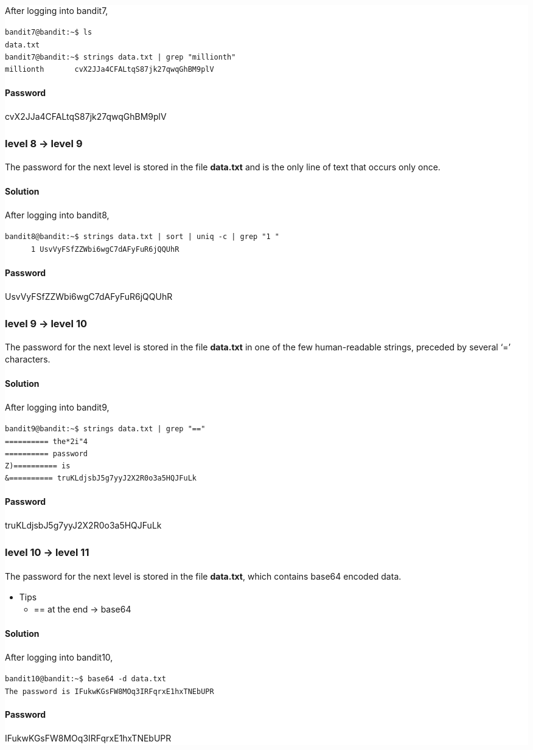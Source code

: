   After logging into bandit7,
```sh=
bandit7@bandit:~$ ls
data.txt
bandit7@bandit:~$ strings data.txt | grep "millionth"
millionth       cvX2JJa4CFALtqS87jk27qwqGhBM9plV
```
#### Password
cvX2JJa4CFALtqS87jk27qwqGhBM9plV

### level 8 → level 9
The password for the next level is stored in the file **data.txt** and is the only line of text that occurs only once.

#### Solution
  
  After logging into bandit8,
```sh=
bandit8@bandit:~$ strings data.txt | sort | uniq -c | grep "1 "
      1 UsvVyFSfZZWbi6wgC7dAFyFuR6jQQUhR
```
#### Password
UsvVyFSfZZWbi6wgC7dAFyFuR6jQQUhR


### level 9 → level 10
The password for the next level is stored in the file **data.txt** in one of the few human-readable strings, preceded by several ‘=’ characters.

#### Solution
  
  After logging into bandit9,
```sh=
bandit9@bandit:~$ strings data.txt | grep "=="
========== the*2i"4
========== password
Z)========== is
&========== truKLdjsbJ5g7yyJ2X2R0o3a5HQJFuLk
```
#### Password
truKLdjsbJ5g7yyJ2X2R0o3a5HQJFuLk


### level 10 → level 11
The password for the next level is stored in the file **data.txt**, which contains base64 encoded data.

- Tips
    - == at the end -> base64

#### Solution
  
  After logging into bandit10,
```sh=
bandit10@bandit:~$ base64 -d data.txt
The password is IFukwKGsFW8MOq3IRFqrxE1hxTNEbUPR
```
#### Password
IFukwKGsFW8MOq3IRFqrxE1hxTNEbUPR
